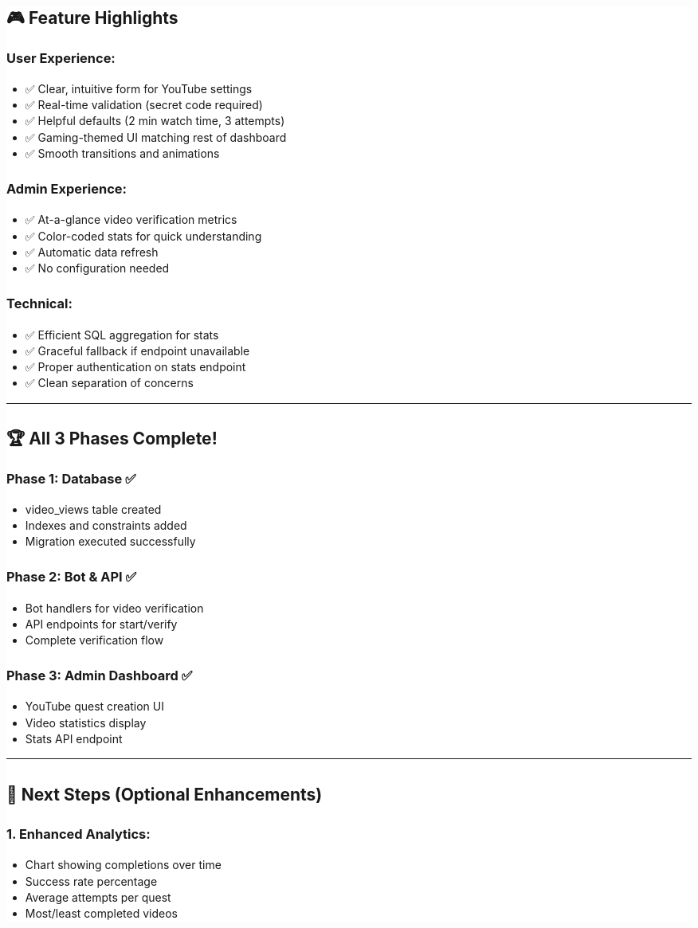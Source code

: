 
## 🎮 Feature Highlights

### User Experience:
- ✅ Clear, intuitive form for YouTube settings
- ✅ Real-time validation (secret code required)
- ✅ Helpful defaults (2 min watch time, 3 attempts)
- ✅ Gaming-themed UI matching rest of dashboard
- ✅ Smooth transitions and animations

### Admin Experience:
- ✅ At-a-glance video verification metrics
- ✅ Color-coded stats for quick understanding
- ✅ Automatic data refresh
- ✅ No configuration needed

### Technical:
- ✅ Efficient SQL aggregation for stats
- ✅ Graceful fallback if endpoint unavailable
- ✅ Proper authentication on stats endpoint
- ✅ Clean separation of concerns

---

## 🏆 All 3 Phases Complete!

### Phase 1: Database ✅
- video_views table created
- Indexes and constraints added
- Migration executed successfully

### Phase 2: Bot & API ✅
- Bot handlers for video verification
- API endpoints for start/verify
- Complete verification flow

### Phase 3: Admin Dashboard ✅
- YouTube quest creation UI
- Video statistics display
- Stats API endpoint

---

## 🎯 Next Steps (Optional Enhancements)

### 1. Enhanced Analytics:
- Chart showing completions over time
- Success rate percentage
- Average attempts per quest
- Most/least completed videos
